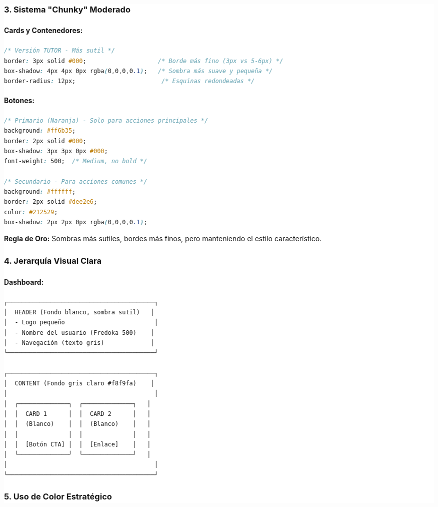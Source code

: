 ### 3. **Sistema "Chunky" Moderado**

#### Cards y Contenedores:
```css
/* Versión TUTOR - Más sutil */
border: 3px solid #000;                    /* Borde más fino (3px vs 5-6px) */
box-shadow: 4px 4px 0px rgba(0,0,0,0.1);   /* Sombra más suave y pequeña */
border-radius: 12px;                        /* Esquinas redondeadas */
```

#### Botones:
```css
/* Primario (Naranja) - Solo para acciones principales */
background: #ff6b35;
border: 2px solid #000;
box-shadow: 3px 3px 0px #000;
font-weight: 500;  /* Medium, no bold */

/* Secundario - Para acciones comunes */
background: #ffffff;
border: 2px solid #dee2e6;
color: #212529;
box-shadow: 2px 2px 0px rgba(0,0,0,0.1);
```

**Regla de Oro:** Sombras más sutiles, bordes más finos, pero manteniendo el estilo característico.

### 4. **Jerarquía Visual Clara**

#### Dashboard:
```
┌─────────────────────────────────────────┐
│  HEADER (Fondo blanco, sombra sutil)   │
│  - Logo pequeño                         │
│  - Nombre del usuario (Fredoka 500)    │
│  - Navegación (texto gris)             │
└─────────────────────────────────────────┘

┌─────────────────────────────────────────┐
│  CONTENT (Fondo gris claro #f8f9fa)    │
│                                         │
│  ┌──────────────┐  ┌──────────────┐   │
│  │  CARD 1      │  │  CARD 2      │   │
│  │  (Blanco)    │  │  (Blanco)    │   │
│  │              │  │              │   │
│  │  [Botón CTA] │  │  [Enlace]    │   │
│  └──────────────┘  └──────────────┘   │
│                                         │
└─────────────────────────────────────────┘
```

### 5. **Uso de Color Estratégico**
